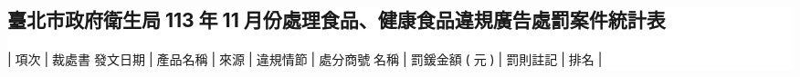 ## 臺北市政府衛生局 113 年 11 月份處理食品、健康食品違規廣告處罰案件統計表

|   項次 | 裁處書 發文日期   | 產品名稱                                | 來源   | 違規情節                                                                                                                                                                                                                                                                                                                                                                                                                                                                                                                                                                                                                                                                                                                                                                                                                                                                                                                                                                                                                                                                                                                                                                                                                                                                                                                                                                                                                                                                                                                                                                                                                                                                                                                                                                                                                                                                                                                                                                                                                                                                                                                                                                                                                                                                                                                                                                                                                                                                                                                                                                                                                                                                                                                                                                                                                                                                                                                                                                                                                                                                                                                                                                                                                                                                                                                                                                                                                                                                                                                                                                                                                                                                                                                                                                                                                                                                                                                                                                                                                                                                                                                                                                                                                                                                                                                                                                                                                                                                                                                                                              | 處分商號 名稱     | 罰鍰金額 ( 元 )   | 罰則註記                                                 |   排名 |